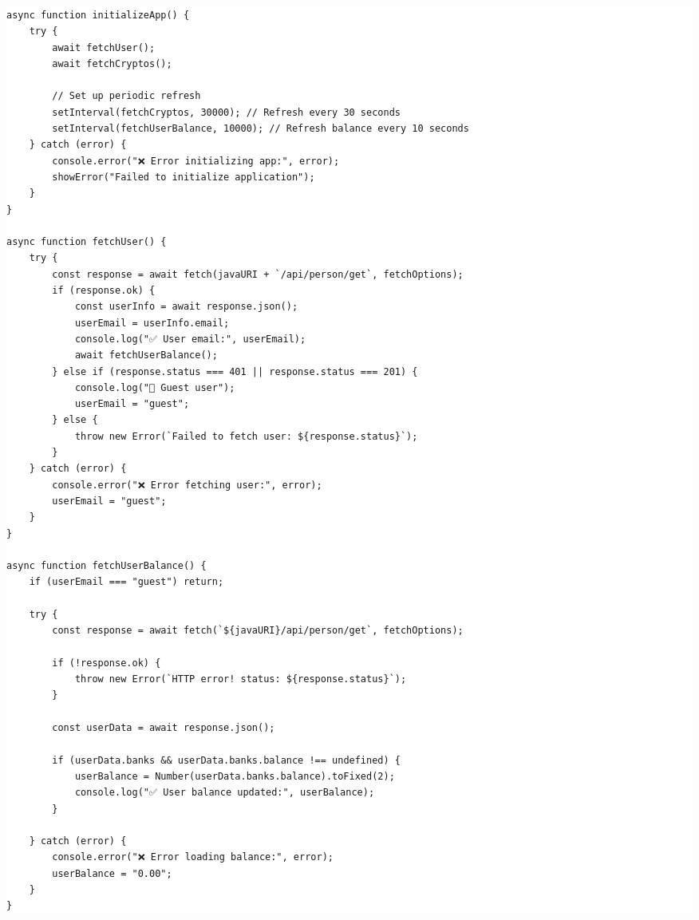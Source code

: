    async function initializeApp() {
        try {
            await fetchUser();
            await fetchCryptos();
            
            // Set up periodic refresh
            setInterval(fetchCryptos, 30000); // Refresh every 30 seconds
            setInterval(fetchUserBalance, 10000); // Refresh balance every 10 seconds
        } catch (error) {
            console.error("❌ Error initializing app:", error);
            showError("Failed to initialize application");
        }
    }

    async function fetchUser() {
        try {
            const response = await fetch(javaURI + `/api/person/get`, fetchOptions);
            if (response.ok) {
                const userInfo = await response.json();
                userEmail = userInfo.email;
                console.log("✅ User email:", userEmail);
                await fetchUserBalance();
            } else if (response.status === 401 || response.status === 201) {
                console.log("👤 Guest user");
                userEmail = "guest";
            } else {
                throw new Error(`Failed to fetch user: ${response.status}`);
            }
        } catch (error) {
            console.error("❌ Error fetching user:", error);
            userEmail = "guest";
        }
    }

    async function fetchUserBalance() {
        if (userEmail === "guest") return;
        
        try {
            const response = await fetch(`${javaURI}/api/person/get`, fetchOptions);
            
            if (!response.ok) {
                throw new Error(`HTTP error! status: ${response.status}`);
            }

            const userData = await response.json();
            
            if (userData.banks && userData.banks.balance !== undefined) {
                userBalance = Number(userData.banks.balance).toFixed(2);
                console.log("✅ User balance updated:", userBalance);
            }
            
        } catch (error) {
            console.error("❌ Error loading balance:", error);
            userBalance = "0.00";
        }
    }
